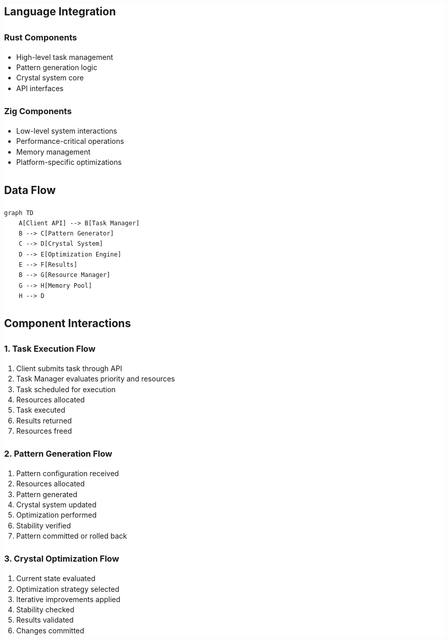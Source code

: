 ## Language Integration

### Rust Components
- High-level task management
- Pattern generation logic
- Crystal system core
- API interfaces

### Zig Components
- Low-level system interactions
- Performance-critical operations
- Memory management
- Platform-specific optimizations

## Data Flow

```mermaid
graph TD
    A[Client API] --> B[Task Manager]
    B --> C[Pattern Generator]
    C --> D[Crystal System]
    D --> E[Optimization Engine]
    E --> F[Results]
    B --> G[Resource Manager]
    G --> H[Memory Pool]
    H --> D
```

## Component Interactions

### 1. Task Execution Flow
1. Client submits task through API
2. Task Manager evaluates priority and resources
3. Task scheduled for execution
4. Resources allocated
5. Task executed
6. Results returned
7. Resources freed

### 2. Pattern Generation Flow
1. Pattern configuration received
2. Resources allocated
3. Pattern generated
4. Crystal system updated
5. Optimization performed
6. Stability verified
7. Pattern committed or rolled back

### 3. Crystal Optimization Flow
1. Current state evaluated
2. Optimization strategy selected
3. Iterative improvements applied
4. Stability checked
5. Results validated
6. Changes committed
